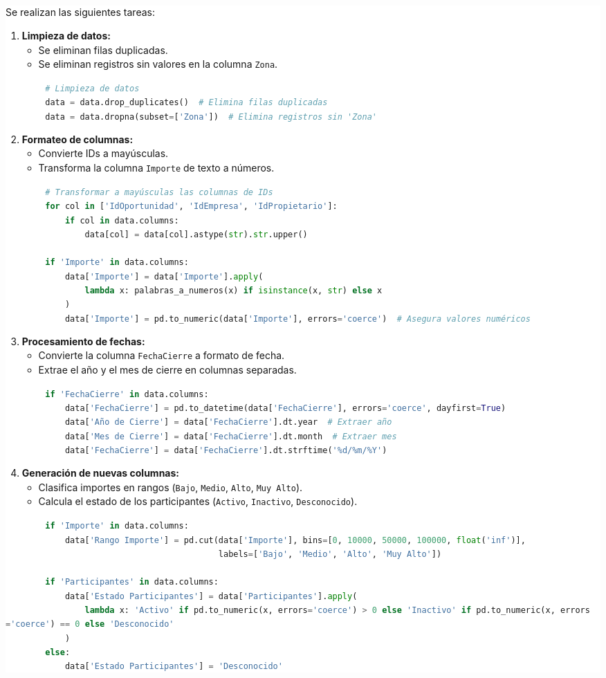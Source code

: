 Se realizan las siguientes tareas:

1. **Limpieza de datos:**
   - Se eliminan filas duplicadas.
   - Se eliminan registros sin valores en la columna `Zona`.

```python
        # Limpieza de datos
        data = data.drop_duplicates()  # Elimina filas duplicadas
        data = data.dropna(subset=['Zona'])  # Elimina registros sin 'Zona'
```

2. **Formateo de columnas:**
   - Convierte IDs a mayúsculas.
   - Transforma la columna `Importe` de texto a números.

```python
        # Transformar a mayúsculas las columnas de IDs
        for col in ['IdOportunidad', 'IdEmpresa', 'IdPropietario']:
            if col in data.columns:
                data[col] = data[col].astype(str).str.upper()

        if 'Importe' in data.columns:
            data['Importe'] = data['Importe'].apply(
                lambda x: palabras_a_numeros(x) if isinstance(x, str) else x
            )
            data['Importe'] = pd.to_numeric(data['Importe'], errors='coerce')  # Asegura valores numéricos
```

3. **Procesamiento de fechas:**
   - Convierte la columna `FechaCierre` a formato de fecha.
   - Extrae el año y el mes de cierre en columnas separadas.

```python
        if 'FechaCierre' in data.columns:
            data['FechaCierre'] = pd.to_datetime(data['FechaCierre'], errors='coerce', dayfirst=True)
            data['Año de Cierre'] = data['FechaCierre'].dt.year  # Extraer año
            data['Mes de Cierre'] = data['FechaCierre'].dt.month  # Extraer mes
            data['FechaCierre'] = data['FechaCierre'].dt.strftime('%d/%m/%Y')
```

4. **Generación de nuevas columnas:**
   - Clasifica importes en rangos (`Bajo`, `Medio`, `Alto`, `Muy Alto`).
   - Calcula el estado de los participantes (`Activo`, `Inactivo`, `Desconocido`).

```python
        if 'Importe' in data.columns:
            data['Rango Importe'] = pd.cut(data['Importe'], bins=[0, 10000, 50000, 100000, float('inf')],
                                           labels=['Bajo', 'Medio', 'Alto', 'Muy Alto'])

        if 'Participantes' in data.columns:
            data['Estado Participantes'] = data['Participantes'].apply(
                lambda x: 'Activo' if pd.to_numeric(x, errors='coerce') > 0 else 'Inactivo' if pd.to_numeric(x, errors='coerce') == 0 else 'Desconocido'
            )
        else:
            data['Estado Participantes'] = 'Desconocido'
```
